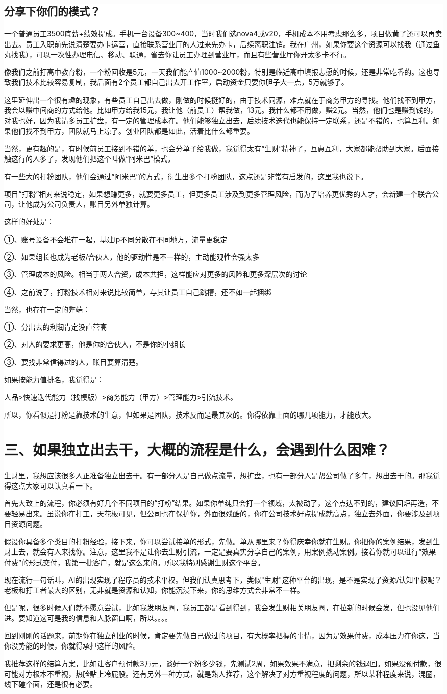 ## 分享下你们的模式？

一个普通员工3500底薪+绩效提成。手机一台设备300~400，当时我们选nova4或v20，手机成本不用考虑那么多，项目做黄了还可以再卖出去。员工入职前先说清楚要办卡运营，直接联系营业厅的人过来先办卡，后续离职注销。我在广州，如果你要这个资源可以找我（通过鱼丸找我），可以一次性办理电信、移动、联通，省去你让员工办理到营业厅，而且有些营业厅你开太多卡不行。

像我们之前打高中教育粉，一个粉回收是5元，一天我们能产值1000~2000粉，特别是临近高中填报志愿的时候，还是非常吃香的。这也导致我们技术比较容易复制，我后面有2个员工都自己出去开工作室，启动资金只要你胆子大一点，5万就够了。

这里延伸出一个很有趣的现象，有些员工自己出去做，刚做的时候挺好的，由于技术同源，难点就在于商务甲方的寻找。他们找不到甲方，我会以赚中间商的方式给他。比如甲方给我15元，我让他（前员工）帮我做，13元。我什么都不用做，赚2元。当然，他们也是赚到钱的，对我也好，因为我请多员工扩盘，有一定的管理成本在。他们能够独立出去，后续技术迭代也能保持一定联系，还是不错的，也算互利。如果他们找不到甲方，团队就马上凉了。创业团队都是如此，活着比什么都重要。

当然，更有趣的是，有时候前员工接到不错的单，也会分单子给我做，我觉得太有“生财”精神了，互惠互利，大家都能帮助到大家。后面接触这行的人多了，发现他们把这个叫做“阿米巴”模式。

有一些大的打粉团队，他们会通过“阿米巴”的方式，衍生出多个打粉团队，这点还是非常有启发的，这里我也说下。

项目“打粉”相对来说稳定，如果想赚更多，就要更多员工，但更多员工涉及到更多管理风险，而为了培养更优秀的人才，会新建一个联合公司，让他成为公司负责人，账目另外单独计算。

这样的好处是：

①、账号设备不会堆在一起，基建ip不同分散在不同地方，流量更稳定

②、如果组长也成为老板/合伙人，他的驱动性是不一样的，主动能观性会强太多

③、管理成本的风险。相当于两人合资，成本共担，这样能应对更多的风险和更多深层次的讨论

④、之前说了，打粉技术相对来说比较简单，与其让员工自己跳槽，还不如一起捆绑

当然，也存在一定的弊端：

①、分出去的利润肯定没直营高

②、对人的要求更高，他是你的合伙人，不是你的小组长

③、要找非常信得过的人，账目要算清楚。

如果按能力值排名，我觉得是：

人品>快速迭代能力（找模版）>商务能力（甲方）>管理能力>引流技术。

所以，你看似是打粉是靠技术的生意，但如果是团队，技术反而是最其次的。你得依靠上面的哪几项能力，才能放大。

# 三、如果独立出去干，大概的流程是什么，会遇到什么困难？

生财里，我想应该很多人正准备独立出去干。有一部分人是自己做点流量，想扩盘，也有一部分人是帮公司做了多年，想出去干的。那我觉得这点大家可以认真看一下。

首先大致上的流程，你必须有好几个不同项目的“打粉”结果。如果你单纯只会打一个领域，太被动了，这个点达不到的，建议回炉再造，不要轻易出来。虽说你在打工，天花板可见，但公司也在保护你，外面很残酷的，你在公司技术好点提成就高点，独立去外面，你要涉及到项目资源问题。

假设你具备多个类目的打粉经验，接下来，你可以尝试接单的形式，先做。单从哪里来？你得庆幸你就在生财。你把你的案例结果，发到生财上去，就会有人来找你。注意，这里我不是让你去生财引流，一定是要真实分享自己的案例，用案例撬动案例。接着你就可以进行“效果付费”的形式交付，我第一批客户，就是这么来的。所以我特别感谢生财这个平台。

现在流行一句话叫，AI的出现实现了程序员的技术平权。但我们认真思考下，类似"生财"这种平台的出现，是不是实现了资源/认知平权呢？老板和打工者最大的区别，无非就是资源和认知，你能沉浸下来，你的思维方式会非常不一样。

但是呢，很多时候人们就不愿意尝试，比如我发朋友圈，我员工都是看到得到，我会发生财相关朋友圈，在拉新的时候会发，但也没见他们进。要知道这可是我的信息和人脉窗口啊，所以。。。。

回到刚刚的话题来，前期你在独立创业的时候，肯定要先做自己做过的项目，有大概率把握的事情，因为是效果付费，成本压力在你这，当你没势能的时候，你就得承担这样的风险。

我推荐这样的结算方案，比如让客户预付款3万元，谈好一个粉多少钱，先测试2周，如果效果不满意，把剩余的钱退回。如果没预付款，很可能对方根本不重视，热脸贴上冷屁股。还有另外一种方式，就是熟人推荐，这个解决了对方重视程度的问题，所以某种程度来说，混圈，线下碰个面，还是很有必要。
